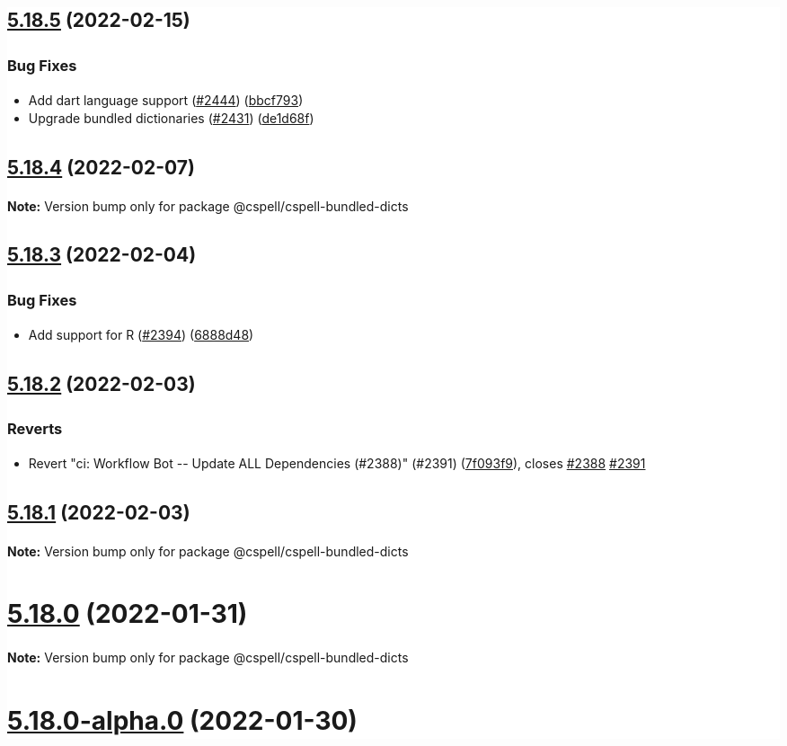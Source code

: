 ## [5.18.5](https://github.com/streetsidesoftware/cspell/compare/v5.18.4...v5.18.5) (2022-02-15)

### Bug Fixes

* Add dart language support ([#2444](https://github.com/streetsidesoftware/cspell/issues/2444)) ([bbcf793](https://github.com/streetsidesoftware/cspell/commit/bbcf7938eb5c6cfab3893bd967e43f368472ac27))
* Upgrade bundled dictionaries ([#2431](https://github.com/streetsidesoftware/cspell/issues/2431)) ([de1d68f](https://github.com/streetsidesoftware/cspell/commit/de1d68f0a35eebeac565e0dde9700afba1e0ad5a))

## [5.18.4](https://github.com/streetsidesoftware/cspell/compare/v5.18.3...v5.18.4) (2022-02-07)

**Note:** Version bump only for package @cspell/cspell-bundled-dicts

## [5.18.3](https://github.com/streetsidesoftware/cspell/compare/v5.18.2...v5.18.3) (2022-02-04)

### Bug Fixes

* Add support for R ([#2394](https://github.com/streetsidesoftware/cspell/issues/2394)) ([6888d48](https://github.com/streetsidesoftware/cspell/commit/6888d482748051a795418116e09ae27ce41c474c))

## [5.18.2](https://github.com/streetsidesoftware/cspell/compare/v5.18.1...v5.18.2) (2022-02-03)

### Reverts

* Revert "ci: Workflow Bot -- Update ALL Dependencies (#2388)" (#2391) ([7f093f9](https://github.com/streetsidesoftware/cspell/commit/7f093f9429cb7b755392996d54449f29f46f138a)), closes [#2388](https://github.com/streetsidesoftware/cspell/issues/2388) [#2391](https://github.com/streetsidesoftware/cspell/issues/2391)

## [5.18.1](https://github.com/streetsidesoftware/cspell/compare/v5.18.0...v5.18.1) (2022-02-03)

**Note:** Version bump only for package @cspell/cspell-bundled-dicts

# [5.18.0](https://github.com/streetsidesoftware/cspell/compare/v5.18.0-alpha.0...v5.18.0) (2022-01-31)

**Note:** Version bump only for package @cspell/cspell-bundled-dicts

# [5.18.0-alpha.0](https://github.com/streetsidesoftware/cspell/compare/v5.17.0...v5.18.0-alpha.0) (2022-01-30)
